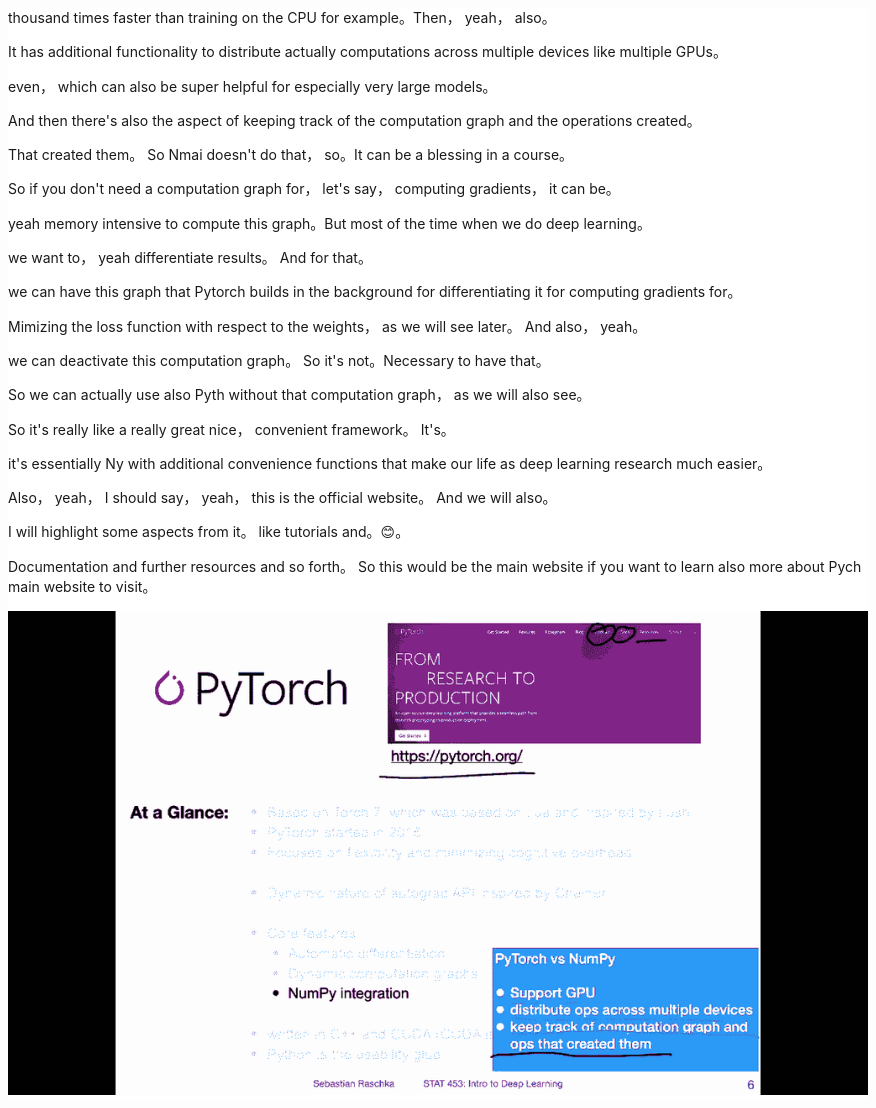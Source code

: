  thousand times faster than training on the CPU for example。Then， yeah， also。

It has additional functionality to distribute actually computations across multiple devices like multiple GPUs。

 even， which can also be super helpful for especially very large models。

And then there's also the aspect of keeping track of the computation graph and the operations created。

That created them。 So Nmai doesn't do that， so。It can be a blessing in a course。

 So if you don't need a computation graph for， let's say， computing gradients， it can be。

 yeah memory intensive to compute this graph。But most of the time when we do deep learning。

 we want to， yeah differentiate results。 And for that。

 we can have this graph that Pytorch builds in the background for differentiating it for computing gradients for。

Mimizing the loss function with respect to the weights， as we will see later。 And also， yeah。

 we can deactivate this computation graph。 So it's not。Necessary to have that。

 So we can actually use also Pyth without that computation graph， as we will also see。

 So it's really like a really great nice， convenient framework。 It's。

 it's essentially Ny with additional convenience functions that make our life as deep learning research much easier。

 Also， yeah， I should say， yeah， this is the official website。 And we will also。

 I will highlight some aspects from it。 like tutorials and。😊。

Documentation and further resources and so forth。 So this would be the main website if you want to learn also more about Pych main website to visit。



![](img/df64c01e86becadcbbda644f3a466dc1_5.png)
